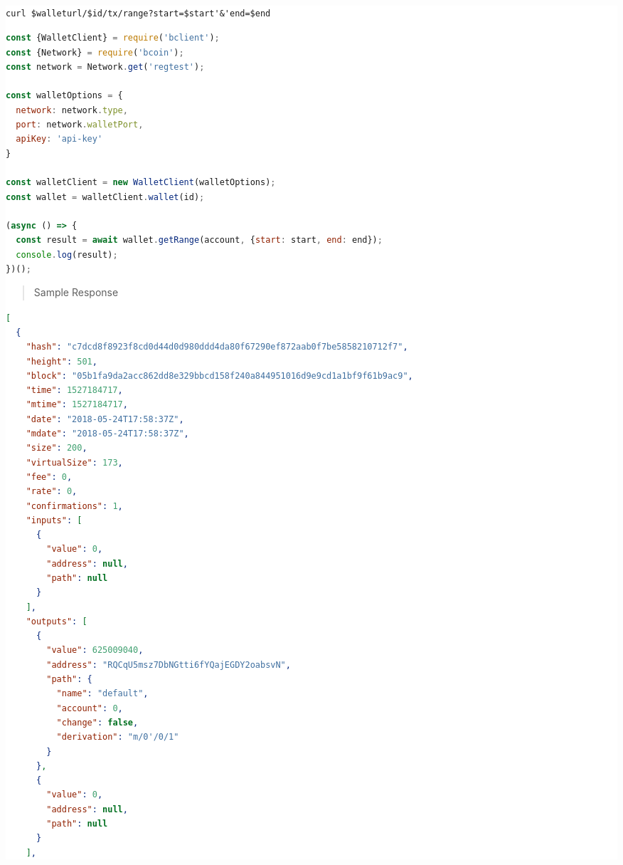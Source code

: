 ```shell--curl
curl $walleturl/$id/tx/range?start=$start'&'end=$end
```

```javascript
const {WalletClient} = require('bclient');
const {Network} = require('bcoin');
const network = Network.get('regtest');

const walletOptions = {
  network: network.type,
  port: network.walletPort,
  apiKey: 'api-key'
}

const walletClient = new WalletClient(walletOptions);
const wallet = walletClient.wallet(id);

(async () => {
  const result = await wallet.getRange(account, {start: start, end: end});
  console.log(result);
})();
```
> Sample Response

```json
[
  {
    "hash": "c7dcd8f8923f8cd0d44d0d980ddd4da80f67290ef872aab0f7be5858210712f7",
    "height": 501,
    "block": "05b1fa9da2acc862dd8e329bbcd158f240a844951016d9e9cd1a1bf9f61b9ac9",
    "time": 1527184717,
    "mtime": 1527184717,
    "date": "2018-05-24T17:58:37Z",
    "mdate": "2018-05-24T17:58:37Z",
    "size": 200,
    "virtualSize": 173,
    "fee": 0,
    "rate": 0,
    "confirmations": 1,
    "inputs": [
      {
        "value": 0,
        "address": null,
        "path": null
      }
    ],
    "outputs": [
      {
        "value": 625009040,
        "address": "RQCqU5msz7DbNGtti6fYQajEGDY2oabsvN",
        "path": {
          "name": "default",
          "account": 0,
          "change": false,
          "derivation": "m/0'/0/1"
        }
      },
      {
        "value": 0,
        "address": null,
        "path": null
      }
    ],
```
